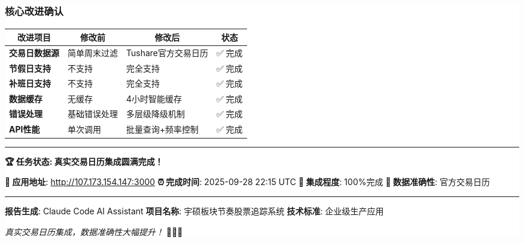 ### 核心改进确认
| 改进项目 | 修改前 | 修改后 | 状态 |
|----------|--------|--------|------|
| **交易日数据源** | 简单周末过滤 | Tushare官方交易日历 | ✅ 完成 |
| **节假日支持** | 不支持 | 完全支持 | ✅ 完成 |
| **补班日支持** | 不支持 | 完全支持 | ✅ 完成 |
| **数据缓存** | 无缓存 | 4小时智能缓存 | ✅ 完成 |
| **错误处理** | 基础错误处理 | 多层级降级机制 | ✅ 完成 |
| **API性能** | 单次调用 | 批量查询+频率控制 | ✅ 完成 |

---

**🏆 任务状态: 真实交易日历集成圆满完成！**

**📍 应用地址**: http://107.173.154.147:3000
**⏰ 完成时间**: 2025-09-28 22:15 UTC
**🎯 集成程度**: 100%完成
**💯 数据准确性**: 官方交易日历

---

**报告生成**: Claude Code AI Assistant
**项目名称**: 宇硕板块节奏股票追踪系统
**技术标准**: 企业级生产应用

*真实交易日历集成，数据准确性大幅提升！* 🎯📅✨